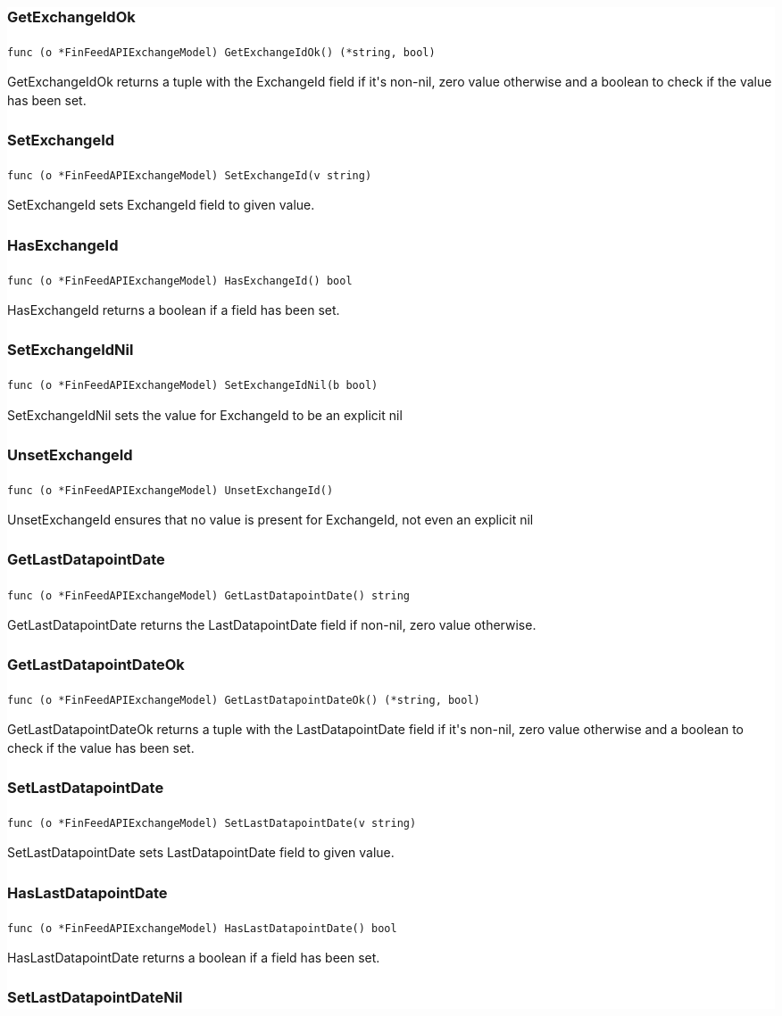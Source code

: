 ### GetExchangeIdOk

`func (o *FinFeedAPIExchangeModel) GetExchangeIdOk() (*string, bool)`

GetExchangeIdOk returns a tuple with the ExchangeId field if it's non-nil, zero value otherwise
and a boolean to check if the value has been set.

### SetExchangeId

`func (o *FinFeedAPIExchangeModel) SetExchangeId(v string)`

SetExchangeId sets ExchangeId field to given value.

### HasExchangeId

`func (o *FinFeedAPIExchangeModel) HasExchangeId() bool`

HasExchangeId returns a boolean if a field has been set.

### SetExchangeIdNil

`func (o *FinFeedAPIExchangeModel) SetExchangeIdNil(b bool)`

 SetExchangeIdNil sets the value for ExchangeId to be an explicit nil

### UnsetExchangeId
`func (o *FinFeedAPIExchangeModel) UnsetExchangeId()`

UnsetExchangeId ensures that no value is present for ExchangeId, not even an explicit nil
### GetLastDatapointDate

`func (o *FinFeedAPIExchangeModel) GetLastDatapointDate() string`

GetLastDatapointDate returns the LastDatapointDate field if non-nil, zero value otherwise.

### GetLastDatapointDateOk

`func (o *FinFeedAPIExchangeModel) GetLastDatapointDateOk() (*string, bool)`

GetLastDatapointDateOk returns a tuple with the LastDatapointDate field if it's non-nil, zero value otherwise
and a boolean to check if the value has been set.

### SetLastDatapointDate

`func (o *FinFeedAPIExchangeModel) SetLastDatapointDate(v string)`

SetLastDatapointDate sets LastDatapointDate field to given value.

### HasLastDatapointDate

`func (o *FinFeedAPIExchangeModel) HasLastDatapointDate() bool`

HasLastDatapointDate returns a boolean if a field has been set.

### SetLastDatapointDateNil
